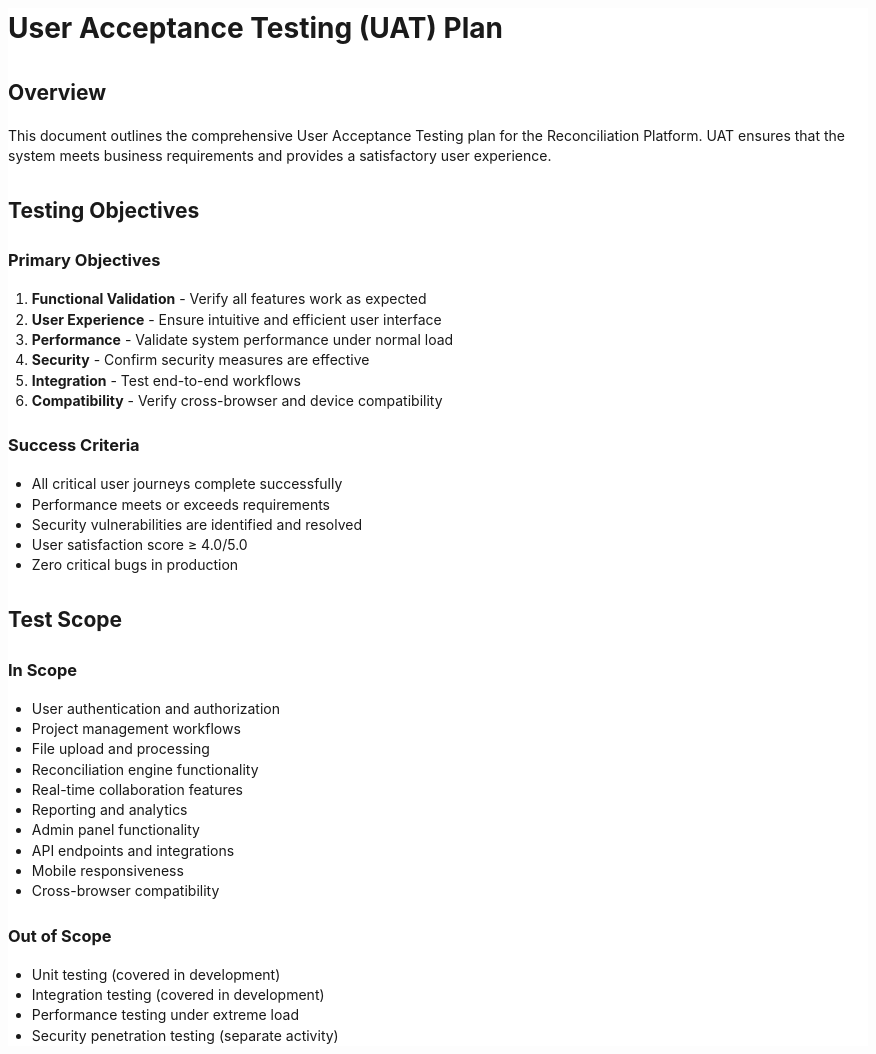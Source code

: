 # User Acceptance Testing (UAT) Plan

## Overview

This document outlines the comprehensive User Acceptance Testing plan for the Reconciliation Platform. UAT ensures that the system meets business requirements and provides a satisfactory user experience.

## Testing Objectives

### Primary Objectives

1. **Functional Validation** - Verify all features work as expected
2. **User Experience** - Ensure intuitive and efficient user interface
3. **Performance** - Validate system performance under normal load
4. **Security** - Confirm security measures are effective
5. **Integration** - Test end-to-end workflows
6. **Compatibility** - Verify cross-browser and device compatibility

### Success Criteria

- All critical user journeys complete successfully
- Performance meets or exceeds requirements
- Security vulnerabilities are identified and resolved
- User satisfaction score ≥ 4.0/5.0
- Zero critical bugs in production

## Test Scope

### In Scope

- User authentication and authorization
- Project management workflows
- File upload and processing
- Reconciliation engine functionality
- Real-time collaboration features
- Reporting and analytics
- Admin panel functionality
- API endpoints and integrations
- Mobile responsiveness
- Cross-browser compatibility

### Out of Scope

- Unit testing (covered in development)
- Integration testing (covered in development)
- Performance testing under extreme load
- Security penetration testing (separate activity)
